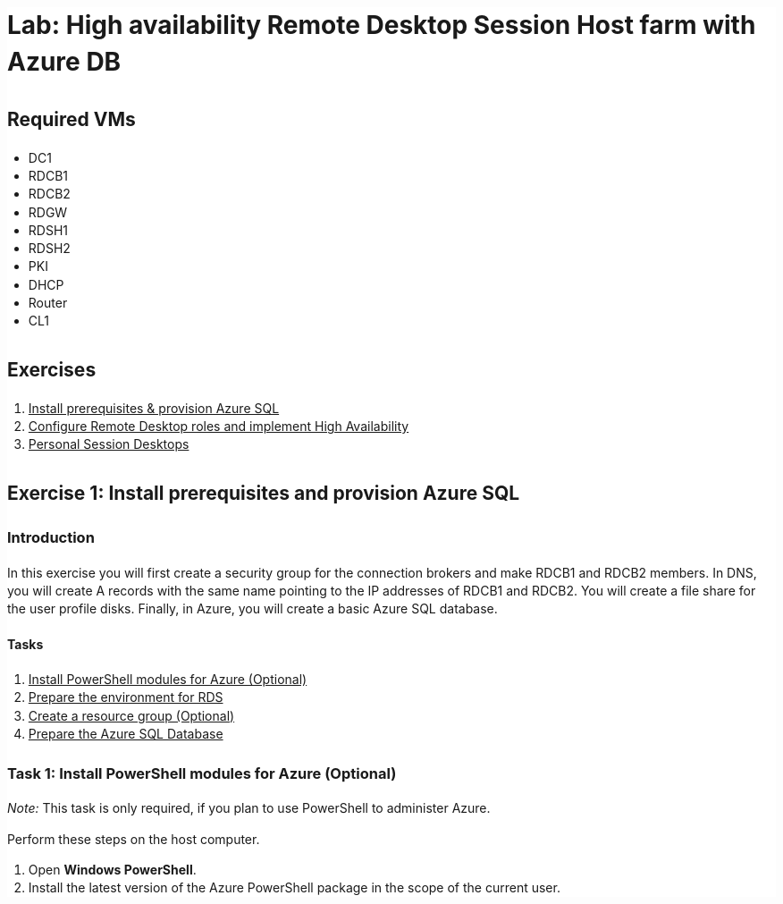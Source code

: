 # Lab: High availability Remote Desktop Session Host farm with Azure DB

## Required VMs

* DC1
* RDCB1
* RDCB2
* RDGW
* RDSH1
* RDSH2
* PKI
* DHCP
* Router
* CL1

## Exercises

1. [Install prerequisites & provision Azure SQL](#exercise-1-install-prerequisites-and-provision-azure-sql)
1. [Configure Remote Desktop roles and implement High Availability](#exercise-2-configure-remote-desktop-roles-and-implement-high-availability)
1. [Personal Session Desktops](#exercise-3-personal-session-desktops)

## Exercise 1: Install prerequisites and provision Azure SQL

### Introduction

In this exercise you  will first create a security group for the connection brokers and make RDCB1 and RDCB2 members. In DNS, you will create A records with the same name pointing to the IP addresses of RDCB1 and RDCB2. You will create a file share for the user profile disks. Finally, in Azure, you will create a basic Azure SQL database.

#### Tasks

1. [Install PowerShell modules for Azure (Optional)](#task-1-install-powershell-modules-for-Azure-optional)
1. [Prepare the environment for RDS](#task-2-prepare-the-environment-for-rds)
1. [Create a resource group (Optional)](#task-3-create-a-resource-group-optional)
1. [Prepare the Azure SQL Database](#task-4-prepare-the-azure-sql-database)

### Task 1: Install PowerShell modules for Azure (Optional)

*Note:* This task is only required, if you plan to use PowerShell to administer Azure.

Perform these steps on the host computer.

1. Open **Windows PowerShell**.
1. Install the latest version of the Azure PowerShell package in the scope of the current user.
